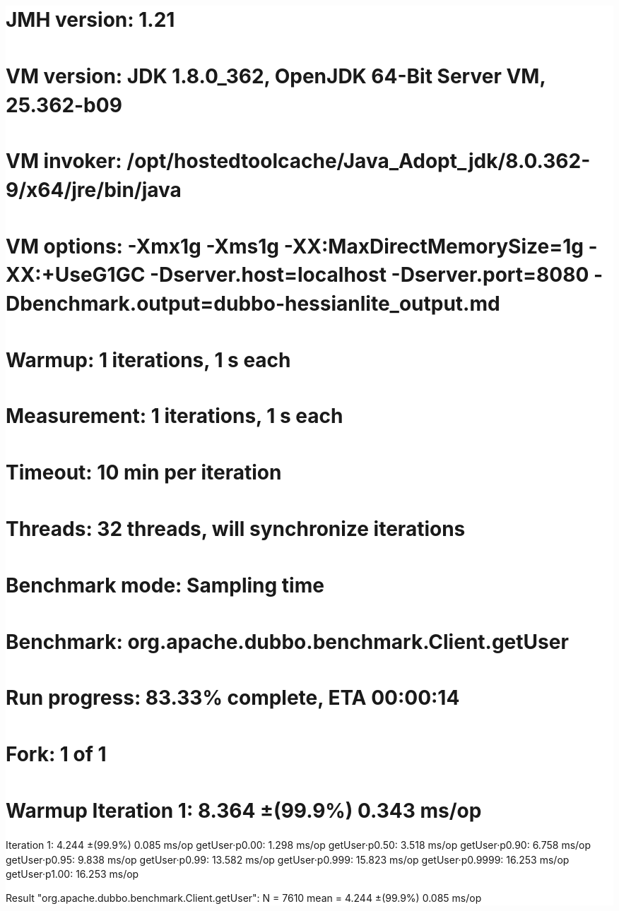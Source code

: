 # JMH version: 1.21
# VM version: JDK 1.8.0_362, OpenJDK 64-Bit Server VM, 25.362-b09
# VM invoker: /opt/hostedtoolcache/Java_Adopt_jdk/8.0.362-9/x64/jre/bin/java
# VM options: -Xmx1g -Xms1g -XX:MaxDirectMemorySize=1g -XX:+UseG1GC -Dserver.host=localhost -Dserver.port=8080 -Dbenchmark.output=dubbo-hessianlite_output.md
# Warmup: 1 iterations, 1 s each
# Measurement: 1 iterations, 1 s each
# Timeout: 10 min per iteration
# Threads: 32 threads, will synchronize iterations
# Benchmark mode: Sampling time
# Benchmark: org.apache.dubbo.benchmark.Client.getUser

# Run progress: 83.33% complete, ETA 00:00:14
# Fork: 1 of 1
# Warmup Iteration   1: 8.364 ±(99.9%) 0.343 ms/op
Iteration   1: 4.244 ±(99.9%) 0.085 ms/op
                 getUser·p0.00:   1.298 ms/op
                 getUser·p0.50:   3.518 ms/op
                 getUser·p0.90:   6.758 ms/op
                 getUser·p0.95:   9.838 ms/op
                 getUser·p0.99:   13.582 ms/op
                 getUser·p0.999:  15.823 ms/op
                 getUser·p0.9999: 16.253 ms/op
                 getUser·p1.00:   16.253 ms/op



Result "org.apache.dubbo.benchmark.Client.getUser":
  N = 7610
  mean =      4.244 ±(99.9%) 0.085 ms/op
